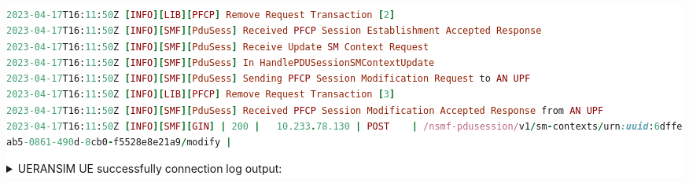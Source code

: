 ```ruby
2023-04-17T16:11:50Z [INFO][LIB][PFCP] Remove Request Transaction [2]
2023-04-17T16:11:50Z [INFO][SMF][PduSess] Received PFCP Session Establishment Accepted Response
2023-04-17T16:11:50Z [INFO][SMF][PduSess] Receive Update SM Context Request
2023-04-17T16:11:50Z [INFO][SMF][PduSess] In HandlePDUSessionSMContextUpdate
2023-04-17T16:11:50Z [INFO][SMF][PduSess] Sending PFCP Session Modification Request to AN UPF
2023-04-17T16:11:50Z [INFO][LIB][PFCP] Remove Request Transaction [3]
2023-04-17T16:11:50Z [INFO][SMF][PduSess] Received PFCP Session Modification Accepted Response from AN UPF
2023-04-17T16:11:50Z [INFO][SMF][GIN] | 200 |   10.233.78.130 | POST    | /nsmf-pdusession/v1/sm-contexts/urn:uuid:6dffeab5-0861-490d-8cb0-f5528e8e21a9/modify |
```

</p>
</details>

<details><summary>UERANSIM UE successfully connection log output:</summary>
<p>

```ruby
UERANSIM v3.2.6
[2023-04-25 14:36:41.461] [nas] [info] UE switches to state [MM-DEREGISTERED/PLMN-SEARCH]
[2023-04-25 14:36:41.462] [rrc] [warning] Acceptable cell selection failed, no cell is in coverage
[2023-04-25 14:36:41.462] [rrc] [error] Cell selection failure, no suitable or acceptable cell found
[2023-04-25 14:36:42.464] [rrc] [debug] New signal detected for cell[1], total [1] cells in coverage
[2023-04-25 14:36:43.663] [nas] [error] PLMN selection failure, no cells in coverage
[2023-04-25 14:36:45.865] [nas] [error] PLMN selection failure, no cells in coverage
[2023-04-25 14:36:46.966] [nas] [info] UE switches to state [MM-DEREGISTERED/NO-CELL-AVAILABLE]
[2023-04-25 14:36:47.939] [nas] [info] Selected plmn[208/93]
[2023-04-25 14:36:47.939] [rrc] [info] Selected cell plmn[208/93] tac[1] category[SUITABLE]
[2023-04-25 14:36:47.940] [nas] [info] UE switches to state [MM-DEREGISTERED/PS]
[2023-04-25 14:36:47.940] [nas] [info] UE switches to state [MM-DEREGISTERED/NORMAL-SERVICE]
[2023-04-25 14:36:47.940] [nas] [debug] Initial registration required due to [MM-DEREG-NORMAL-SERVICE]
[2023-04-25 14:36:47.940] [nas] [debug] UAC access attempt is allowed for identity[0], category[MO_sig]
[2023-04-25 14:36:47.940] [nas] [debug] Sending Initial Registration
[2023-04-25 14:36:47.940] [nas] [info] UE switches to state [MM-REGISTER-INITIATED]
[2023-04-25 14:36:47.940] [rrc] [debug] Sending RRC Setup Request
[2023-04-25 14:36:47.941] [rrc] [info] RRC connection established
[2023-04-25 14:36:47.941] [rrc] [info] UE switches to state [RRC-CONNECTED]
[2023-04-25 14:36:47.941] [nas] [info] UE switches to state [CM-CONNECTED]
[2023-04-25 14:36:47.993] [nas] [debug] Authentication Request received
[2023-04-25 14:36:47.994] [nas] [debug] Sending Authentication Failure due to SQN out of range
[2023-04-25 14:36:48.020] [nas] [debug] Authentication Request received
[2023-04-25 14:36:48.048] [nas] [debug] Security Mode Command received
[2023-04-25 14:36:48.048] [nas] [debug] Selected integrity[2] ciphering[0]
[2023-04-25 14:36:48.137] [nas] [debug] Registration accept received
[2023-04-25 14:36:48.137] [nas] [info] UE switches to state [MM-REGISTERED/NORMAL-SERVICE]
[2023-04-25 14:36:48.137] [nas] [debug] Sending Registration Complete
[2023-04-25 14:36:48.137] [nas] [info] Initial Registration is successful
[2023-04-25 14:36:48.137] [nas] [debug] Sending PDU Session Establishment Request
[2023-04-25 14:36:48.137] [nas] [debug] UAC access attempt is allowed for identity[0], category[MO_sig]
[2023-04-25 14:36:48.447] [nas] [debug] PDU Session Establishment Accept received
[2023-04-25 14:36:48.447] [nas] [info] PDU Session establishment is successful PSI[1]
[2023-04-25 14:36:48.478] [app] [info] Connection setup for PDU session[1] is successful, TUN interface[uesimtun0, 10.1.0.1] is up.
Stream closed EOF for free5gc/ueransim-ue-7f76db59c9-c4ltw (ue)
```
